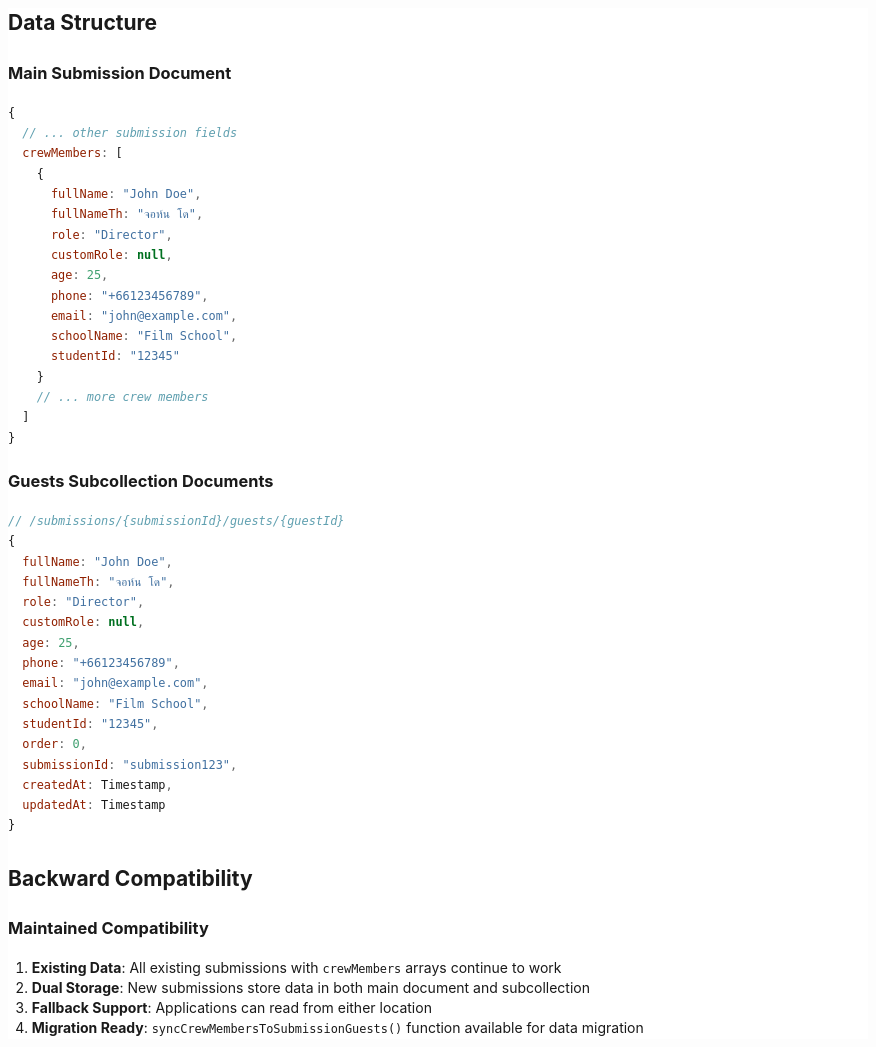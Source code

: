 ## Data Structure

### Main Submission Document
```javascript
{
  // ... other submission fields
  crewMembers: [
    {
      fullName: "John Doe",
      fullNameTh: "จอห์น โด",
      role: "Director",
      customRole: null,
      age: 25,
      phone: "+66123456789",
      email: "john@example.com",
      schoolName: "Film School",
      studentId: "12345"
    }
    // ... more crew members
  ]
}
```

### Guests Subcollection Documents
```javascript
// /submissions/{submissionId}/guests/{guestId}
{
  fullName: "John Doe",
  fullNameTh: "จอห์น โด",
  role: "Director",
  customRole: null,
  age: 25,
  phone: "+66123456789",
  email: "john@example.com",
  schoolName: "Film School",
  studentId: "12345",
  order: 0,
  submissionId: "submission123",
  createdAt: Timestamp,
  updatedAt: Timestamp
}
```

## Backward Compatibility

### Maintained Compatibility
1. **Existing Data**: All existing submissions with `crewMembers` arrays continue to work
2. **Dual Storage**: New submissions store data in both main document and subcollection
3. **Fallback Support**: Applications can read from either location
4. **Migration Ready**: `syncCrewMembersToSubmissionGuests()` function available for data migration
